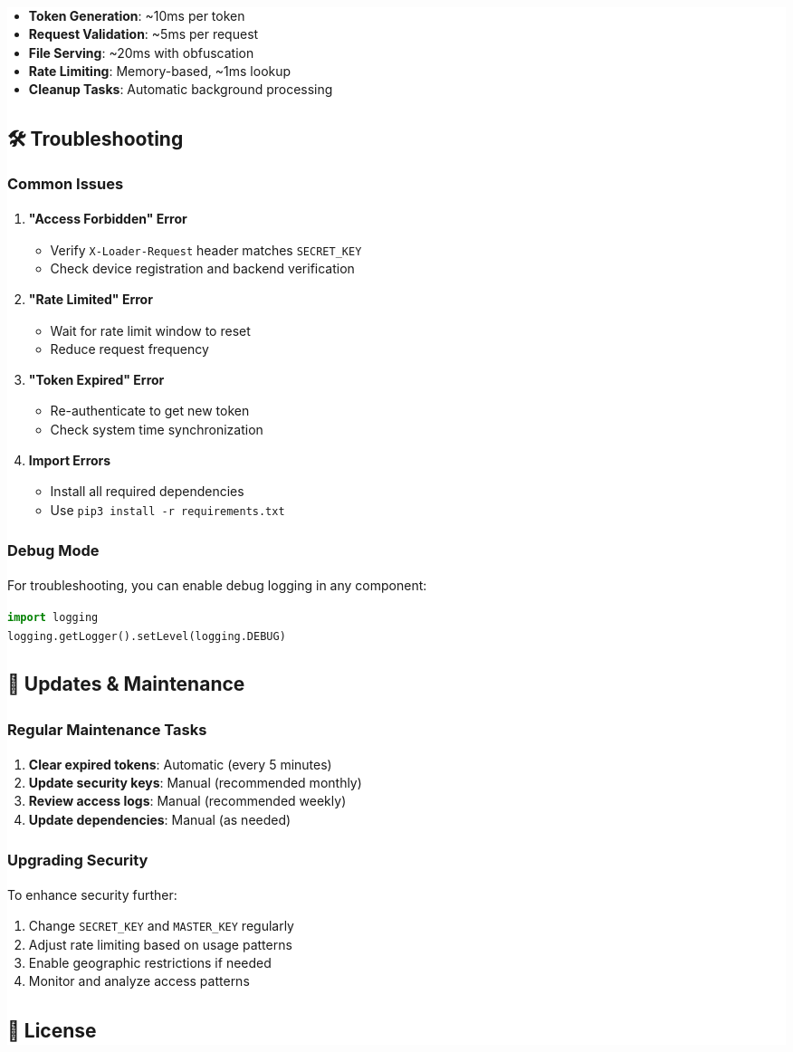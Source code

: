 - **Token Generation**: ~10ms per token
- **Request Validation**: ~5ms per request
- **File Serving**: ~20ms with obfuscation
- **Rate Limiting**: Memory-based, ~1ms lookup
- **Cleanup Tasks**: Automatic background processing

## 🛠️ Troubleshooting

### Common Issues

1. **"Access Forbidden" Error**
   - Verify `X-Loader-Request` header matches `SECRET_KEY`
   - Check device registration and backend verification

2. **"Rate Limited" Error**
   - Wait for rate limit window to reset
   - Reduce request frequency

3. **"Token Expired" Error**
   - Re-authenticate to get new token
   - Check system time synchronization

4. **Import Errors**
   - Install all required dependencies
   - Use `pip3 install -r requirements.txt`

### Debug Mode

For troubleshooting, you can enable debug logging in any component:

```python
import logging
logging.getLogger().setLevel(logging.DEBUG)
```

## 🔄 Updates & Maintenance

### Regular Maintenance Tasks

1. **Clear expired tokens**: Automatic (every 5 minutes)
2. **Update security keys**: Manual (recommended monthly)
3. **Review access logs**: Manual (recommended weekly)
4. **Update dependencies**: Manual (as needed)

### Upgrading Security

To enhance security further:

1. Change `SECRET_KEY` and `MASTER_KEY` regularly
2. Adjust rate limiting based on usage patterns
3. Enable geographic restrictions if needed
4. Monitor and analyze access patterns

## 📄 License
